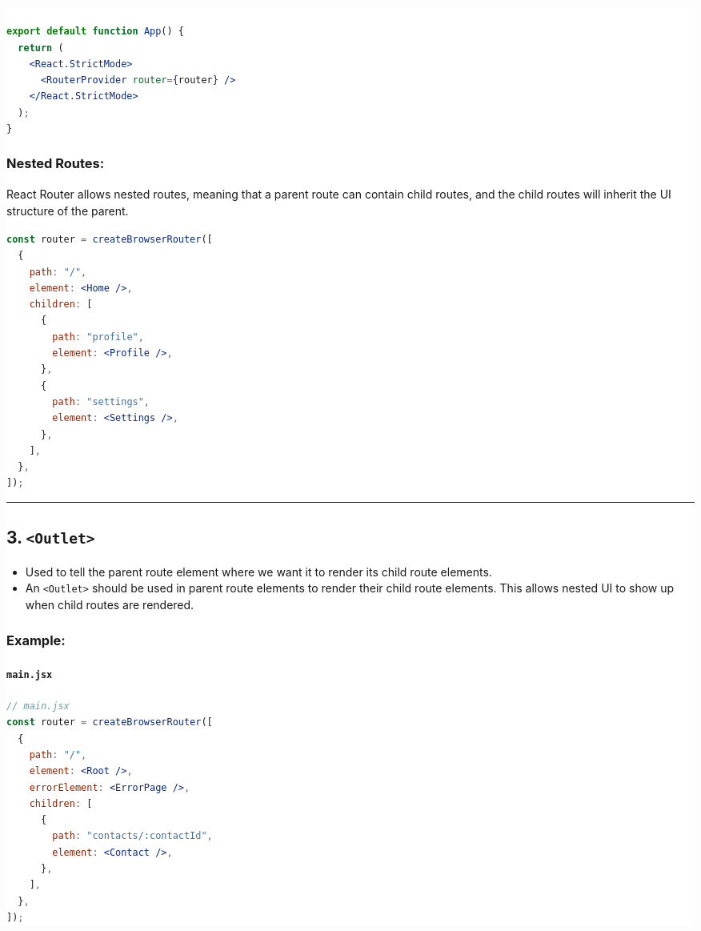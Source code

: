 ```jsx

export default function App() {
  return (
    <React.StrictMode>
      <RouterProvider router={router} />
    </React.StrictMode>
  );
}
```

### Nested Routes:

React Router allows nested routes, meaning that a parent route can contain child routes, and the child routes will inherit the UI structure of the parent.

```jsx
const router = createBrowserRouter([
  {
    path: "/",
    element: <Home />,
    children: [
      {
        path: "profile",
        element: <Profile />,
      },
      {
        path: "settings",
        element: <Settings />,
      },
    ],
  },
]);
```

---

## 3. `<Outlet>`

- Used to tell the parent route element where we want it to render its child route elements.
- An `<Outlet>` should be used in parent route elements to render their child route elements. This allows nested UI to show up when child routes are rendered.

### Example:

#### `main.jsx`

```jsx
// main.jsx
const router = createBrowserRouter([
  {
    path: "/",
    element: <Root />,
    errorElement: <ErrorPage />,
    children: [
      {
        path: "contacts/:contactId",
        element: <Contact />,
      },
    ],
  },
]);
```
